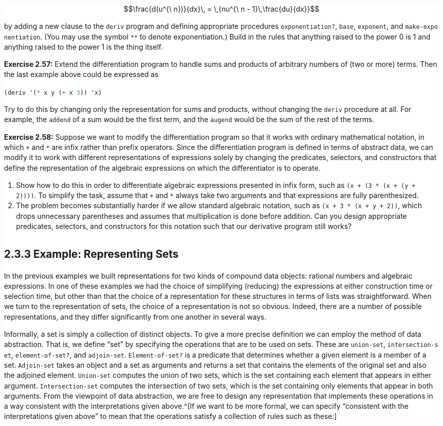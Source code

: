$$\frac{d(u^{\ n})}{dx}\, = \,{nu^{\ n - 1}\,\frac{du}{dx}}$$

 by adding a new clause to the `deriv` program and defining appropriate procedures `exponentiation?`, `base`, `exponent`, and `make-exponentiation`. (You may use the symbol `**` to denote exponentiation.) Build in the rules that anything raised to the power 0 is 1 and anything raised to the power 1 is the thing itself.

**Exercise 2.57:** Extend the differentiation program to handle sums and products of arbitrary numbers of (two or more) terms. Then the last example above could be expressed as


``` scheme
(deriv '(* x y (+ x 3)) 'x)
```


Try to do this by changing only the representation for sums and products, without changing the `deriv` procedure at all. For example, the `addend` of a sum would be the first term, and the `augend` would be the sum of the rest of the terms.

**Exercise 2.58:** Suppose we want to modify the differentiation program so that it works with ordinary mathematical notation, in which `+` and `*` are infix rather than prefix operators. Since the differentiation program is defined in terms of abstract data, we can modify it to work with different representations of expressions solely by changing the predicates, selectors, and constructors that define the representation of the algebraic expressions on which the differentiator is to operate.

1.  Show how to do this in order to differentiate algebraic expressions presented in infix form, such as `(x + (3 * (x + (y + 2))))`. To simplify the task, assume that `+` and `*` always take two arguments and that expressions are fully parenthesized.
2.  The problem becomes substantially harder if we allow standard algebraic notation, such as `(x + 3 * (x + y + 2))`, which drops unnecessary parentheses and assumes that multiplication is done before addition. Can you design appropriate predicates, selectors, and constructors for this notation such that our derivative program still works?


## 2.3.3 Example: Representing Sets

In the previous examples we built representations for two kinds of compound data objects: rational numbers and algebraic expressions. In one of these examples we had the choice of simplifying (reducing) the expressions at either construction time or selection time, but other than that the choice of a representation for these structures in terms of lists was straightforward. When we turn to the representation of sets, the choice of a representation is not so obvious. Indeed, there are a number of possible representations, and they differ significantly from one another in several ways.

Informally, a set is simply a collection of distinct objects. To give a more precise definition we can employ the method of data abstraction. That is, we define “set” by specifying the operations that are to be used on sets. These are `union-set`, `intersection-set`, `element-of-set?`, and `adjoin-set`. `Element-of-set?` is a predicate that determines whether a given element is a member of a set. `Adjoin-set` takes an object and a set as arguments and returns a set that contains the elements of the original set and also the adjoined element. `Union-set` computes the union of two sets, which is the set containing each element that appears in either argument. `Intersection-set` computes the intersection of two sets, which is the set containing only elements that appear in both arguments. From the viewpoint of data abstraction, we are free to design any representation that implements these operations in a way consistent with the interpretations given above.^[If we want to be more formal, we can specify “consistent with the interpretations given above” to mean that the operations satisfy a collection of rules such as these:]
